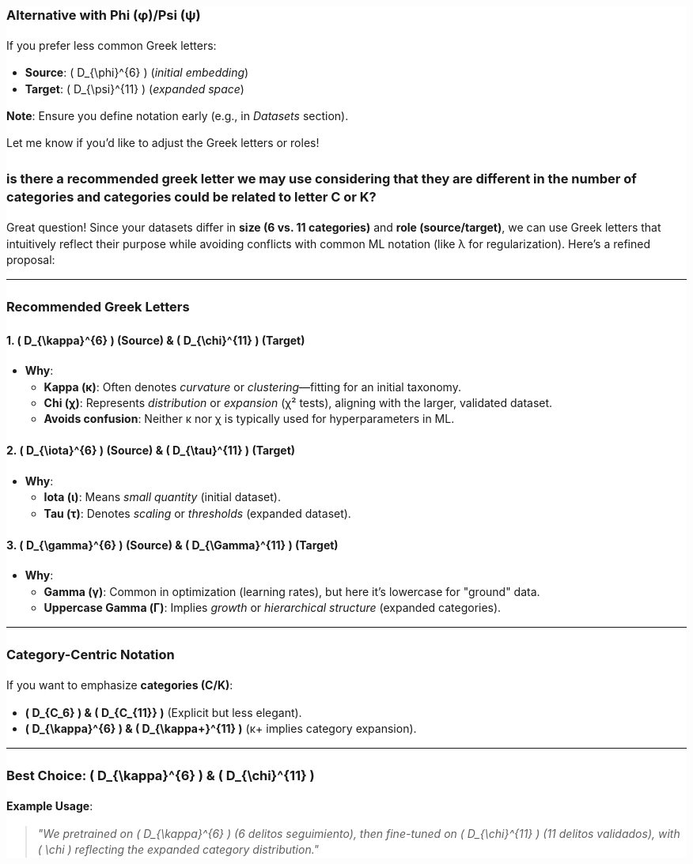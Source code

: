 ### **Alternative with Phi (φ)/Psi (ψ)**  
If you prefer less common Greek letters:  
- **Source**: \( D_{\phi}^{6} \) (*initial embedding*)  
- **Target**: \( D_{\psi}^{11} \) (*expanded space*)  

**Note**: Ensure you define notation early (e.g., in *Datasets* section).  

Let me know if you’d like to adjust the Greek letters or roles!

### is there a recommended greek letter we may use considering that they are different in the number of categories and categories could be related to letter C or K?

Great question! Since your datasets differ in **size (6 vs. 11 categories)** and **role (source/target)**, we can use Greek letters that intuitively reflect their purpose while avoiding conflicts with common ML notation (like λ for regularization). Here’s a refined proposal:  

---

### **Recommended Greek Letters**  
#### **1. \( D_{\kappa}^{6} \) (Source) & \( D_{\chi}^{11} \) (Target)**  
- **Why**:  
  - **Kappa (κ)**: Often denotes *curvature* or *clustering*—fitting for an initial taxonomy.  
  - **Chi (χ)**: Represents *distribution* or *expansion* (χ² tests), aligning with the larger, validated dataset.  
  - **Avoids confusion**: Neither κ nor χ is typically used for hyperparameters in ML.  

#### **2. \( D_{\iota}^{6} \) (Source) & \( D_{\tau}^{11} \) (Target)**  
- **Why**:  
  - **Iota (ι)**: Means *small quantity* (initial dataset).  
  - **Tau (τ)**: Denotes *scaling* or *thresholds* (expanded dataset).  

#### **3. \( D_{\gamma}^{6} \) (Source) & \( D_{\Gamma}^{11} \) (Target)**  
- **Why**:  
  - **Gamma (γ)**: Common in optimization (learning rates), but here it’s lowercase for "ground" data.  
  - **Uppercase Gamma (Γ)**: Implies *growth* or *hierarchical structure* (expanded categories).  

---

### **Category-Centric Notation**  
If you want to emphasize **categories (C/K)**:  
- **\( D_{C_6} \) & \( D_{C_{11}} \)** (Explicit but less elegant).  
- **\( D_{\kappa}^{6} \) & \( D_{\kappa+}^{11} \)** (κ+ implies category expansion).  

---

### **Best Choice**: **\( D_{\kappa}^{6} \) & \( D_{\chi}^{11} \)**  
**Example Usage**:  
> *"We pretrained on \( D_{\kappa}^{6} \) (6 *delitos seguimiento*), then fine-tuned on \( D_{\chi}^{11} \) (11 *delitos validados*), with \( \chi \) reflecting the expanded category distribution."*  
